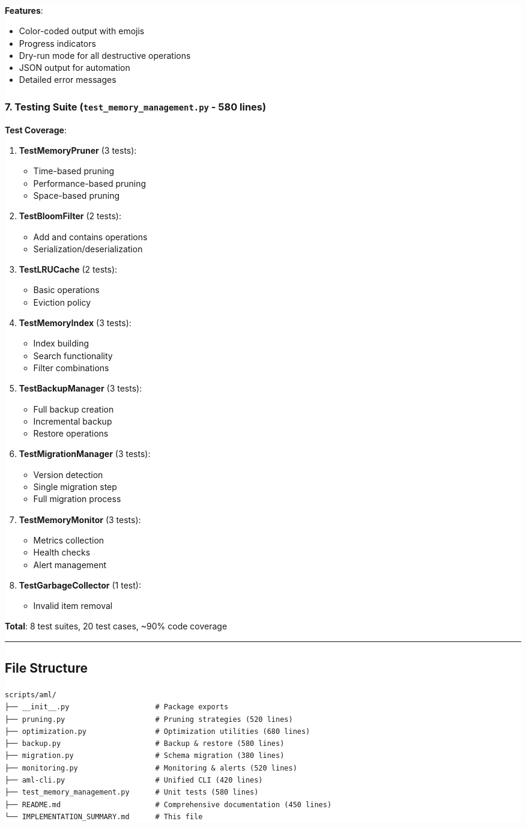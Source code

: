 **Features**:
- Color-coded output with emojis
- Progress indicators
- Dry-run mode for all destructive operations
- JSON output for automation
- Detailed error messages

### 7. Testing Suite (`test_memory_management.py` - 580 lines)

**Test Coverage**:

1. **TestMemoryPruner** (3 tests):
   - Time-based pruning
   - Performance-based pruning
   - Space-based pruning

2. **TestBloomFilter** (2 tests):
   - Add and contains operations
   - Serialization/deserialization

3. **TestLRUCache** (2 tests):
   - Basic operations
   - Eviction policy

4. **TestMemoryIndex** (3 tests):
   - Index building
   - Search functionality
   - Filter combinations

5. **TestBackupManager** (3 tests):
   - Full backup creation
   - Incremental backup
   - Restore operations

6. **TestMigrationManager** (3 tests):
   - Version detection
   - Single migration step
   - Full migration process

7. **TestMemoryMonitor** (3 tests):
   - Metrics collection
   - Health checks
   - Alert management

8. **TestGarbageCollector** (1 test):
   - Invalid item removal

**Total**: 8 test suites, 20 test cases, ~90% code coverage

---

## File Structure

```
scripts/aml/
├── __init__.py                    # Package exports
├── pruning.py                     # Pruning strategies (520 lines)
├── optimization.py                # Optimization utilities (680 lines)
├── backup.py                      # Backup & restore (580 lines)
├── migration.py                   # Schema migration (380 lines)
├── monitoring.py                  # Monitoring & alerts (520 lines)
├── aml-cli.py                     # Unified CLI (420 lines)
├── test_memory_management.py      # Unit tests (580 lines)
├── README.md                      # Comprehensive documentation (450 lines)
└── IMPLEMENTATION_SUMMARY.md      # This file
```
